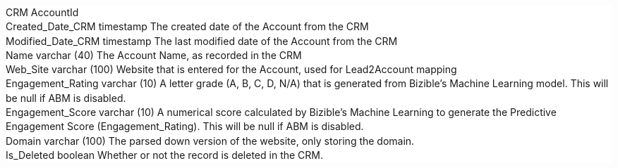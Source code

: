    <td> CRM AccountId</td> 
   <td><br></td> 
  </tr> 
  <tr> 
   <td>Created_Date_CRM</td> 
   <td>timestamp</td> 
   <td>The created date of the Account from the CRM</td> 
   <td><br></td> 
  </tr> 
  <tr> 
   <td>Modified_Date_CRM</td> 
   <td>timestamp</td> 
   <td>The last modified date of the Account from the CRM</td> 
   <td><br></td> 
  </tr> 
  <tr> 
   <td>Name</td> 
   <td>varchar (40)</td> 
   <td>The Account Name, as recorded in the CRM</td> 
   <td><br></td> 
  </tr> 
  <tr> 
   <td>Web_Site</td> 
   <td>varchar (100)</td> 
   <td>Website that is entered for the Account, used for Lead2Account mapping</td> 
   <td><br></td> 
  </tr> 
  <tr> 
   <td>Engagement_Rating</td> 
   <td>varchar (10)</td> 
   <td>A letter grade (A, B, C, D, N/A) that is generated from Bizible’s Machine Learning model. This will be null if ABM is disabled.</td> 
   <td><br></td> 
  </tr> 
  <tr> 
   <td>Engagement_Score</td> 
   <td>varchar (10)</td> 
   <td>A numerical score calculated by Bizible’s Machine Learning to generate the Predictive Engagement Score (Engagement_Rating). This will be null if ABM is disabled.</td> 
   <td><br></td> 
  </tr> 
  <tr> 
   <td>Domain</td> 
   <td>varchar (100)</td> 
   <td>The parsed down version of the website, only storing the domain.</td> 
   <td><br></td> 
  </tr> 
  <tr> 
   <td>Is_Deleted</td> 
   <td>boolean</td> 
   <td>Whether or not the record is deleted in the CRM.</td> 
   <td><br></td> 
  </tr> 
 </tbody> 
</table>
